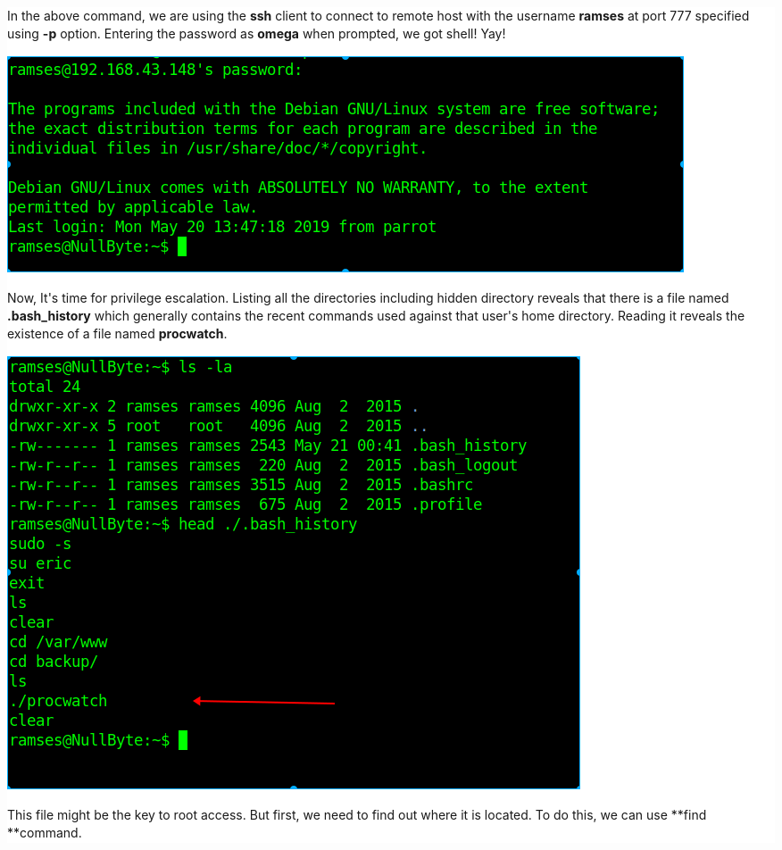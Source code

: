 In the above command, we are using the **ssh** client to connect to remote host with the username **ramses** at port 777 specified using **-p** option. Entering the password as **omega** when prompted, we got shell! Yay!

![](/assets/img/nk/image-14.png)

Now, It's time for privilege escalation. Listing all the directories including hidden directory reveals that there is a file named **.bash_history** which generally contains the recent commands used against that user's home directory. Reading it reveals the existence of a file named **procwatch**. 

![](/assets/img/nk/image-17.png)

This file might be the key to root access. But first, we need to find out where it is located. To do this, we can use **find **command.
    
    